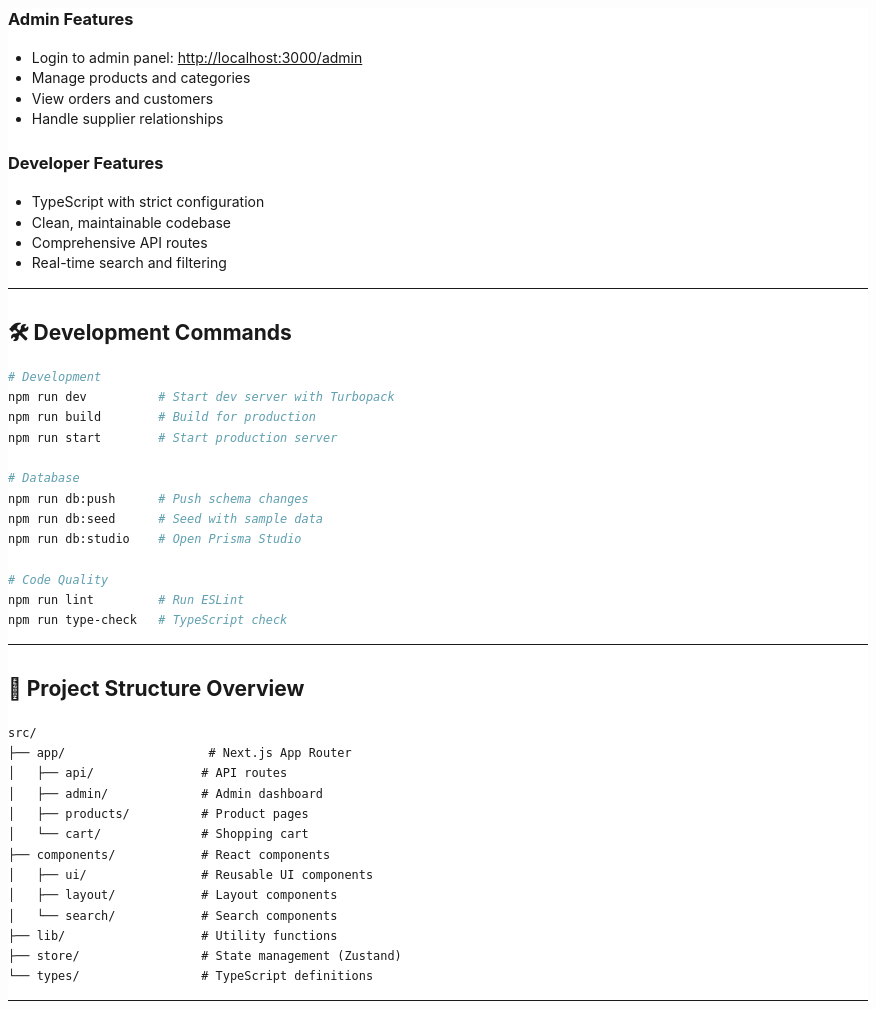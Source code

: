 ### **Admin Features**
- Login to admin panel: [http://localhost:3000/admin](http://localhost:3000/admin)
- Manage products and categories
- View orders and customers
- Handle supplier relationships

### **Developer Features**
- TypeScript with strict configuration
- Clean, maintainable codebase
- Comprehensive API routes
- Real-time search and filtering

---

## 🛠️ **Development Commands**

```bash
# Development
npm run dev          # Start dev server with Turbopack
npm run build        # Build for production
npm run start        # Start production server

# Database
npm run db:push      # Push schema changes
npm run db:seed      # Seed with sample data
npm run db:studio    # Open Prisma Studio

# Code Quality
npm run lint         # Run ESLint
npm run type-check   # TypeScript check
```

---

## 📁 **Project Structure Overview**

```
src/
├── app/                    # Next.js App Router
│   ├── api/               # API routes
│   ├── admin/             # Admin dashboard
│   ├── products/          # Product pages
│   └── cart/              # Shopping cart
├── components/            # React components
│   ├── ui/                # Reusable UI components
│   ├── layout/            # Layout components
│   └── search/            # Search components
├── lib/                   # Utility functions
├── store/                 # State management (Zustand)
└── types/                 # TypeScript definitions
```

---